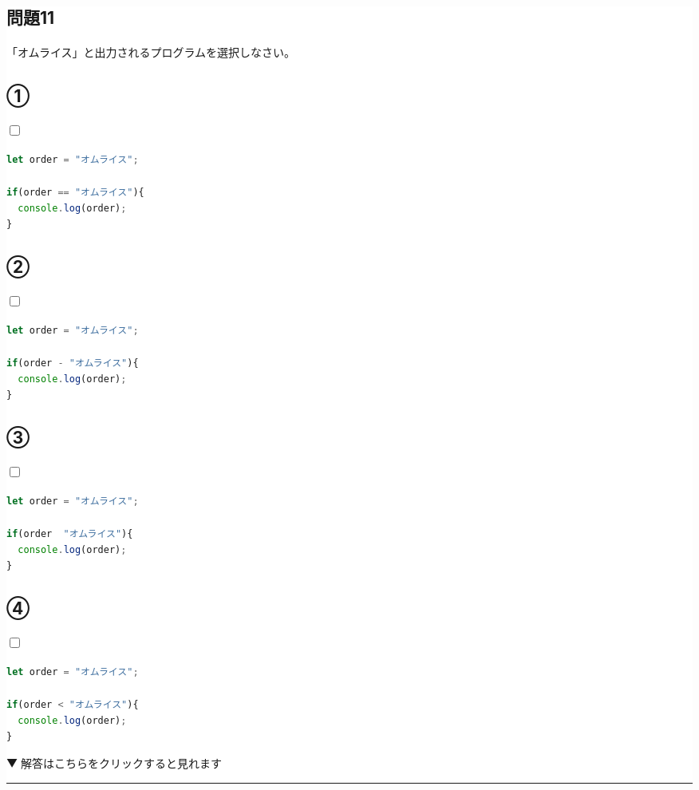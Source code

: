 <h2><b>問題11</b></h2>
<p>「オムライス」と出力されるプログラムを選択しなさい。</p>

<h2>①</h2><input type="checkbox"> 

``` js
let order = "オムライス";

if(order == "オムライス"){
  console.log(order);
}
``` 

<h2>②</h2><input type="checkbox"> 

``` js
let order = "オムライス";

if(order - "オムライス"){
  console.log(order);
}
``` 

<h2>③</h2><input type="checkbox"> 

``` js
let order = "オムライス";

if(order  "オムライス"){
  console.log(order);
}
``` 

<h2>④</h2><input type="checkbox"> 

``` js
let order = "オムライス";

if(order < "オムライス"){
  console.log(order);
}
``` 


 <div onclick="obj=document.getElementById('11').style; obj.display=(obj.display=='none')?'block':'none';">
    <a style="cursor:pointer;">▼ 解答はこちらをクリックすると見れます</a>
    </div>
    <!--// 折り畳み展開ポインタ -->  
    <!-- 折り畳まれ部分 -->
    <div id="11" style="display:none;clear:both;">  
    <!--ここの部分が折りたたまれる＆展開される部分になります。
    自由に記述してください。-->
<h2>①</h2>
<br>
<iframe width="900" height="600" src="https://www.youtube.com/embed/UYWC6-GGkkc?si=bjsnIHq9I2kJtdYa" title="YouTube video player" frameborder="0" allow="accelerometer; autoplay; clipboard-write; encrypted-media; gyroscope; picture-in-picture; web-share" referrerpolicy="strict-origin-when-cross-origin" allowfullscreen></iframe>
</div>
<hr>
